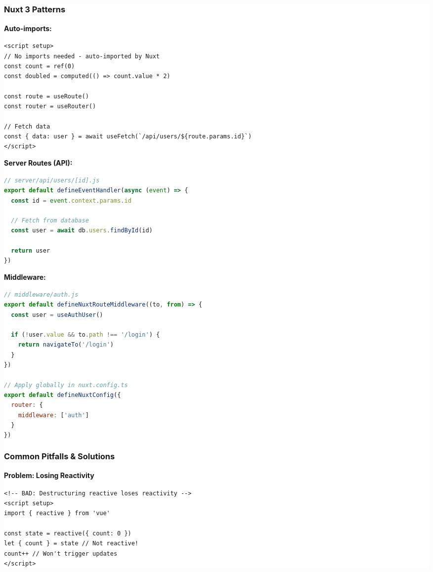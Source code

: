 ### Nuxt 3 Patterns

**Auto-imports:**
```vue
<script setup>
// No imports needed - auto-imported by Nuxt
const count = ref(0)
const doubled = computed(() => count.value * 2)

const route = useRoute()
const router = useRouter()

// Fetch data
const { data: user } = await useFetch(`/api/users/${route.params.id}`)
</script>
```

**Server Routes (API):**
```js
// server/api/users/[id].js
export default defineEventHandler(async (event) => {
  const id = event.context.params.id

  // Fetch from database
  const user = await db.users.findById(id)

  return user
})
```

**Middleware:**
```js
// middleware/auth.js
export default defineNuxtRouteMiddleware((to, from) => {
  const user = useAuthUser()

  if (!user.value && to.path !== '/login') {
    return navigateTo('/login')
  }
})

// Apply globally in nuxt.config.ts
export default defineNuxtConfig({
  router: {
    middleware: ['auth']
  }
})
```

### Common Pitfalls & Solutions

**Problem: Losing Reactivity**
```vue
<!-- BAD: Destructuring reactive loses reactivity -->
<script setup>
import { reactive } from 'vue'

const state = reactive({ count: 0 })
let { count } = state // Not reactive!
count++ // Won't trigger updates
</script>
```
